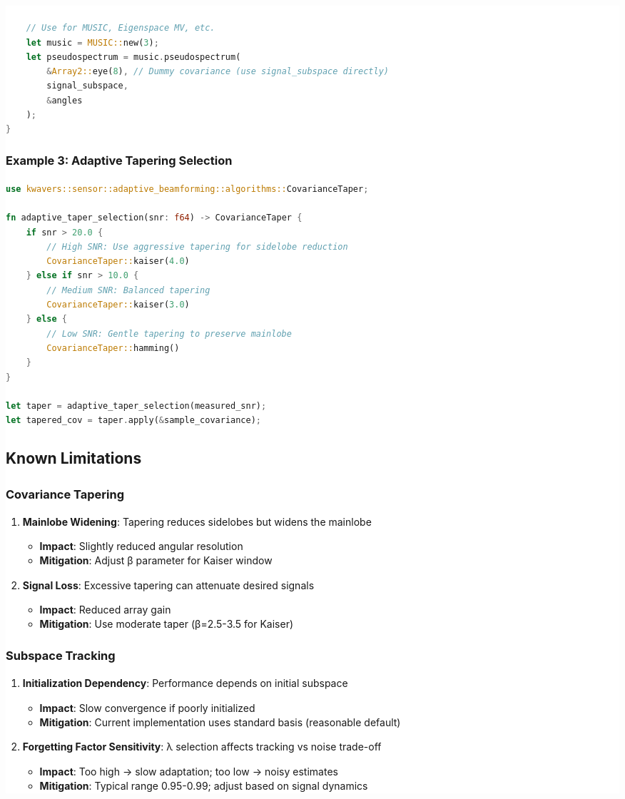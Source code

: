 ```rust
    
    // Use for MUSIC, Eigenspace MV, etc.
    let music = MUSIC::new(3);
    let pseudospectrum = music.pseudospectrum(
        &Array2::eye(8), // Dummy covariance (use signal_subspace directly)
        signal_subspace,
        &angles
    );
}
```

### Example 3: Adaptive Tapering Selection

```rust
use kwavers::sensor::adaptive_beamforming::algorithms::CovarianceTaper;

fn adaptive_taper_selection(snr: f64) -> CovarianceTaper {
    if snr > 20.0 {
        // High SNR: Use aggressive tapering for sidelobe reduction
        CovarianceTaper::kaiser(4.0)
    } else if snr > 10.0 {
        // Medium SNR: Balanced tapering
        CovarianceTaper::kaiser(3.0)
    } else {
        // Low SNR: Gentle tapering to preserve mainlobe
        CovarianceTaper::hamming()
    }
}

let taper = adaptive_taper_selection(measured_snr);
let tapered_cov = taper.apply(&sample_covariance);
```

## Known Limitations

### Covariance Tapering

1. **Mainlobe Widening**: Tapering reduces sidelobes but widens the mainlobe
   - **Impact**: Slightly reduced angular resolution
   - **Mitigation**: Adjust β parameter for Kaiser window

2. **Signal Loss**: Excessive tapering can attenuate desired signals
   - **Impact**: Reduced array gain
   - **Mitigation**: Use moderate taper (β=2.5-3.5 for Kaiser)

### Subspace Tracking

1. **Initialization Dependency**: Performance depends on initial subspace
   - **Impact**: Slow convergence if poorly initialized
   - **Mitigation**: Current implementation uses standard basis (reasonable default)

2. **Forgetting Factor Sensitivity**: λ selection affects tracking vs noise trade-off
   - **Impact**: Too high → slow adaptation; too low → noisy estimates
   - **Mitigation**: Typical range 0.95-0.99; adjust based on signal dynamics
